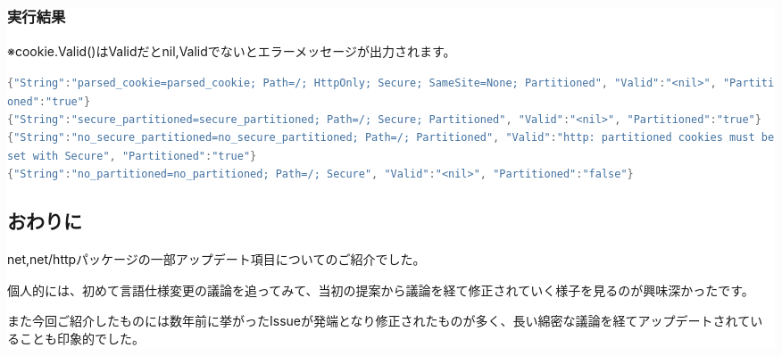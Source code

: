 ```go
```

### 実行結果

※cookie.Valid()はValidだとnil,Validでないとエラーメッセージが出力されます。

```go
{"String":"parsed_cookie=parsed_cookie; Path=/; HttpOnly; Secure; SameSite=None; Partitioned", "Valid":"<nil>", "Partitioned":"true"}
{"String":"secure_partitioned=secure_partitioned; Path=/; Secure; Partitioned", "Valid":"<nil>", "Partitioned":"true"}
{"String":"no_secure_partitioned=no_secure_partitioned; Path=/; Partitioned", "Valid":"http: partitioned cookies must be set with Secure", "Partitioned":"true"}
{"String":"no_partitioned=no_partitioned; Path=/; Secure", "Valid":"<nil>", "Partitioned":"false"}
```

## おわりに

net,net/httpパッケージの一部アップデート項目についてのご紹介でした。

個人的には、初めて言語仕様変更の議論を追ってみて、当初の提案から議論を経て修正されていく様子を見るのが興味深かったです。

また今回ご紹介したものには数年前に挙がったIssueが発端となり修正されたものが多く、長い綿密な議論を経てアップデートされていることも印象的でした。

